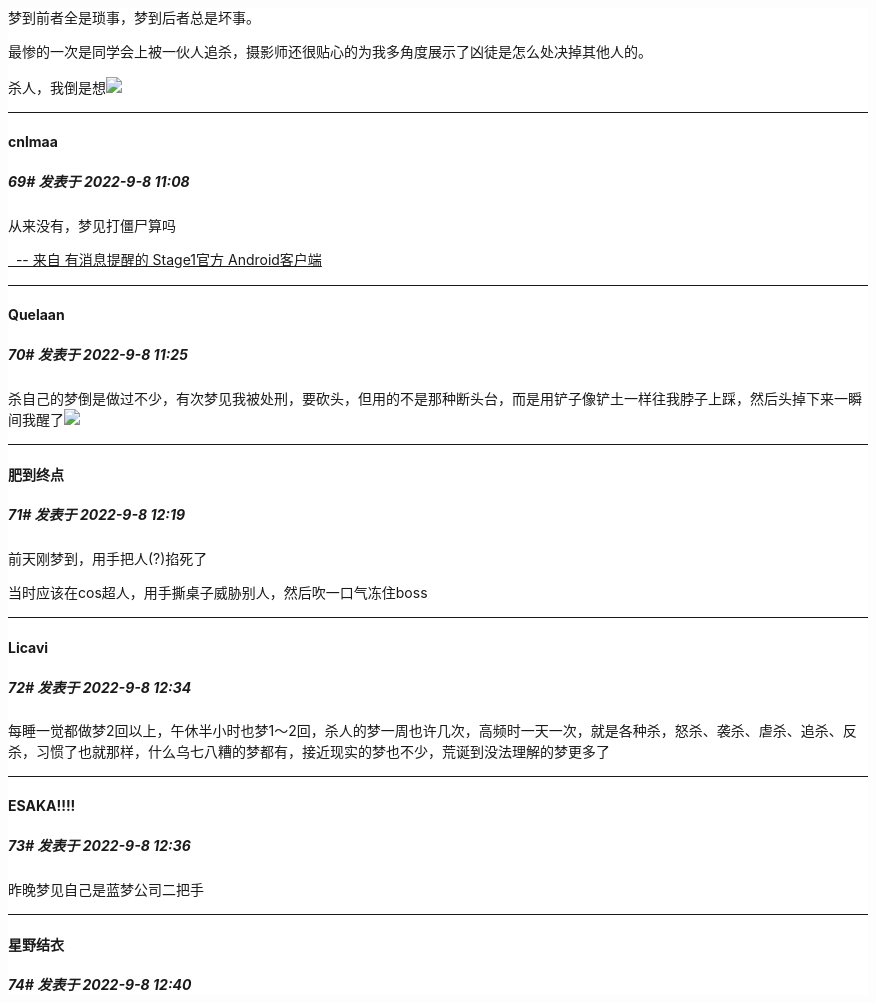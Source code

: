 梦到前者全是琐事，梦到后者总是坏事。

最惨的一次是同学会上被一伙人追杀，摄影师还很贴心的为我多角度展示了凶徒是怎么处决掉其他人的。

杀人，我倒是想<img src="https://static.saraba1st.com/image/smiley/face2017/037.png" referrerpolicy="no-referrer">



*****

####  cnlmaa  
##### 69#       发表于 2022-9-8 11:08

从来没有，梦见打僵尸算吗

[  -- 来自 有消息提醒的 Stage1官方 Android客户端](https://www.coolapk.com/apk/140634)



*****

####  Quelaan  
##### 70#       发表于 2022-9-8 11:25

杀自己的梦倒是做过不少，有次梦见我被处刑，要砍头，但用的不是那种断头台，而是用铲子像铲土一样往我脖子上踩，然后头掉下来一瞬间我醒了<img src="https://static.saraba1st.com/image/smiley/face2017/125.png" referrerpolicy="no-referrer">



*****

####  肥到终点  
##### 71#       发表于 2022-9-8 12:19

前天刚梦到，用手把人(?)掐死了

当时应该在cos超人，用手撕桌子威胁别人，然后吹一口气冻住boss



*****

####  Licavi  
##### 72#       发表于 2022-9-8 12:34

每睡一觉都做梦2回以上，午休半小时也梦1～2回，杀人的梦一周也许几次，高频时一天一次，就是各种杀，怒杀、袭杀、虐杀、追杀、反杀，习惯了也就那样，什么乌七八糟的梦都有，接近现实的梦也不少，荒诞到没法理解的梦更多了

*****

####  ESAKA!!!!  
##### 73#       发表于 2022-9-8 12:36

昨晚梦见自己是蓝梦公司二把手

*****

####  星野结衣  
##### 74#       发表于 2022-9-8 12:40
